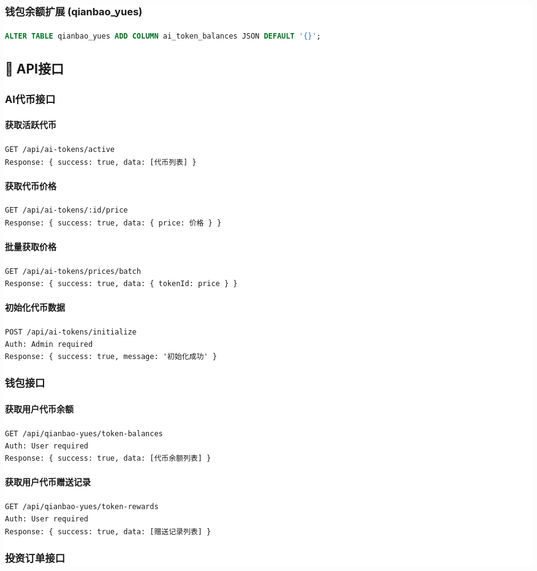 ### 钱包余额扩展 (qianbao_yues)

```sql
ALTER TABLE qianbao_yues ADD COLUMN ai_token_balances JSON DEFAULT '{}';
```

## 🔗 API接口

### AI代币接口

#### 获取活跃代币
```
GET /api/ai-tokens/active
Response: { success: true, data: [代币列表] }
```

#### 获取代币价格
```
GET /api/ai-tokens/:id/price
Response: { success: true, data: { price: 价格 } }
```

#### 批量获取价格
```
GET /api/ai-tokens/prices/batch
Response: { success: true, data: { tokenId: price } }
```

#### 初始化代币数据
```
POST /api/ai-tokens/initialize
Auth: Admin required
Response: { success: true, message: '初始化成功' }
```

### 钱包接口

#### 获取用户代币余额
```
GET /api/qianbao-yues/token-balances
Auth: User required
Response: { success: true, data: [代币余额列表] }
```

#### 获取用户代币赠送记录
```
GET /api/qianbao-yues/token-rewards
Auth: User required
Response: { success: true, data: [赠送记录列表] }
```

### 投资订单接口
